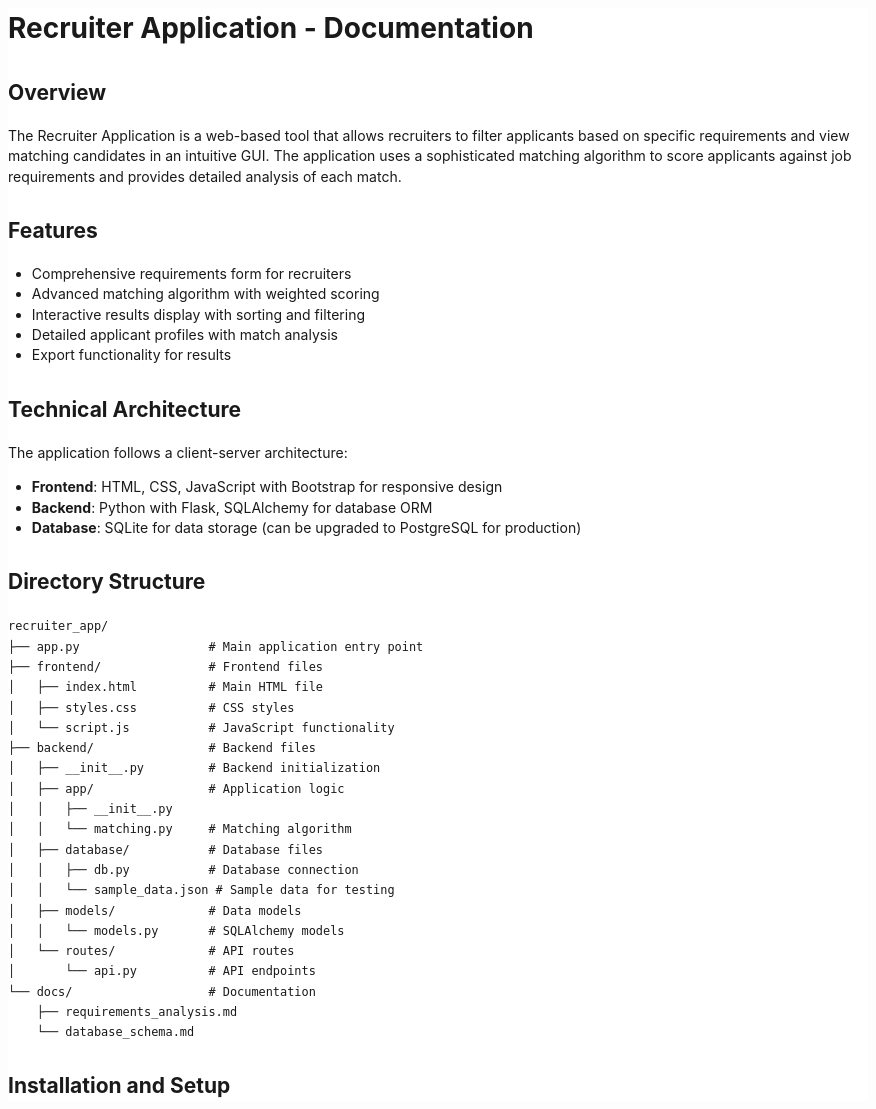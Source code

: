 # Recruiter Application - Documentation

## Overview
The Recruiter Application is a web-based tool that allows recruiters to filter applicants based on specific requirements and view matching candidates in an intuitive GUI. The application uses a sophisticated matching algorithm to score applicants against job requirements and provides detailed analysis of each match.

## Features
- Comprehensive requirements form for recruiters
- Advanced matching algorithm with weighted scoring
- Interactive results display with sorting and filtering
- Detailed applicant profiles with match analysis
- Export functionality for results

## Technical Architecture
The application follows a client-server architecture:
- **Frontend**: HTML, CSS, JavaScript with Bootstrap for responsive design
- **Backend**: Python with Flask, SQLAlchemy for database ORM
- **Database**: SQLite for data storage (can be upgraded to PostgreSQL for production)

## Directory Structure
```
recruiter_app/
├── app.py                  # Main application entry point
├── frontend/               # Frontend files
│   ├── index.html          # Main HTML file
│   ├── styles.css          # CSS styles
│   └── script.js           # JavaScript functionality
├── backend/                # Backend files
│   ├── __init__.py         # Backend initialization
│   ├── app/                # Application logic
│   │   ├── __init__.py
│   │   └── matching.py     # Matching algorithm
│   ├── database/           # Database files
│   │   ├── db.py           # Database connection
│   │   └── sample_data.json # Sample data for testing
│   ├── models/             # Data models
│   │   └── models.py       # SQLAlchemy models
│   └── routes/             # API routes
│       └── api.py          # API endpoints
└── docs/                   # Documentation
    ├── requirements_analysis.md
    └── database_schema.md
```

## Installation and Setup
